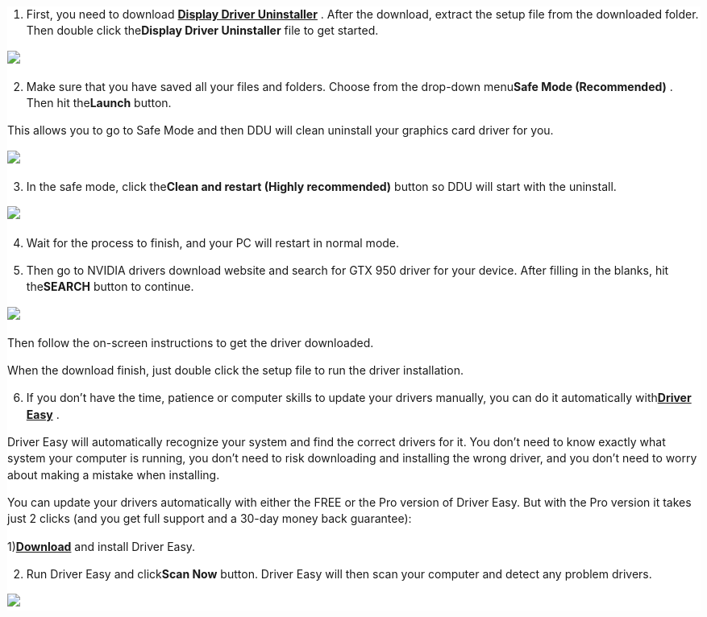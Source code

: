  1) First, you need to download [**Display Driver Uninstaller**](http://download-eu2.guru3d.com/ddu/[Guru3D.com]-DDU.zip) . After the download, extract the setup file from the downloaded folder. Then double click the**Display Driver Uninstaller** file to get started. 

![](https://images.drivereasy.com/wp-content/uploads/2017/06/img_5941f9e8b4f19.png) 

 2) Make sure that you have saved all your files and folders. Choose from the drop-down menu**Safe Mode (Recommended)** . Then hit the**Launch** button.

 This allows you to go to Safe Mode and then DDU will clean uninstall your graphics card driver for you. 

![](https://images.drivereasy.com/wp-content/uploads/2017/06/img_5941fd6169da1.png) 


<iframe width="560" height="315" src="https://www.youtube.com/embed/0pSRlspzW-A?si=A82G3Yxwj_31cKDq" title="YouTube video player" frameborder="0" allow="accelerometer; autoplay; clipboard-write; encrypted-media; gyroscope; picture-in-picture; web-share" referrerpolicy="strict-origin-when-cross-origin" allowfullscreen></iframe>


 3) In the safe mode, click the**Clean and restart (Highly recommended)** button so DDU will start with the uninstall. 

![](https://images.drivereasy.com/wp-content/uploads/2017/06/img_5941fe0557eee.jpg) 

 4) Wait for the process to finish, and your PC will restart in normal mode. 

 5) Then go to NVIDIA drivers download website and search for GTX 950 driver for your device. After filling in the blanks, hit the**SEARCH** button to continue. 

![](https://images.drivereasy.com/wp-content/uploads/2017/06/img_5941ffa76ae44.png) 

 Then follow the on-screen instructions to get the driver downloaded. 

 When the download finish, just double click the setup file to run the driver installation. 

 6) If you don’t have the time, patience or computer skills to update your drivers manually, you can do it automatically with[**Driver Easy**](https://tools.techidaily.com/drivereasy/download/) .

 Driver Easy will automatically recognize your system and find the correct drivers for it. You don’t need to know exactly what system your computer is running, you don’t need to risk downloading and installing the wrong driver, and you don’t need to worry about making a mistake when installing.

 You can update your drivers automatically with either the FREE or the Pro version of Driver Easy. But with the Pro version it takes just 2 clicks (and you get full support and a 30-day money back guarantee): 

 1)[**Download**](https://tools.techidaily.com/drivereasy/download/) and install Driver Easy. 

 2) Run Driver Easy and click**Scan Now** button. Driver Easy will then scan your computer and detect any problem drivers. 

![](https://images.drivereasy.com/wp-content/uploads/2017/06/img_59420461c87a5.png) 


<iframe width="560" height="315" src="https://www.youtube.com/embed/B2MlLvGxMwI?si=q_blGjXyJrGtzT8d" title="YouTube video player" frameborder="0" allow="accelerometer; autoplay; clipboard-write; encrypted-media; gyroscope; picture-in-picture; web-share" referrerpolicy="strict-origin-when-cross-origin" allowfullscreen></iframe>
